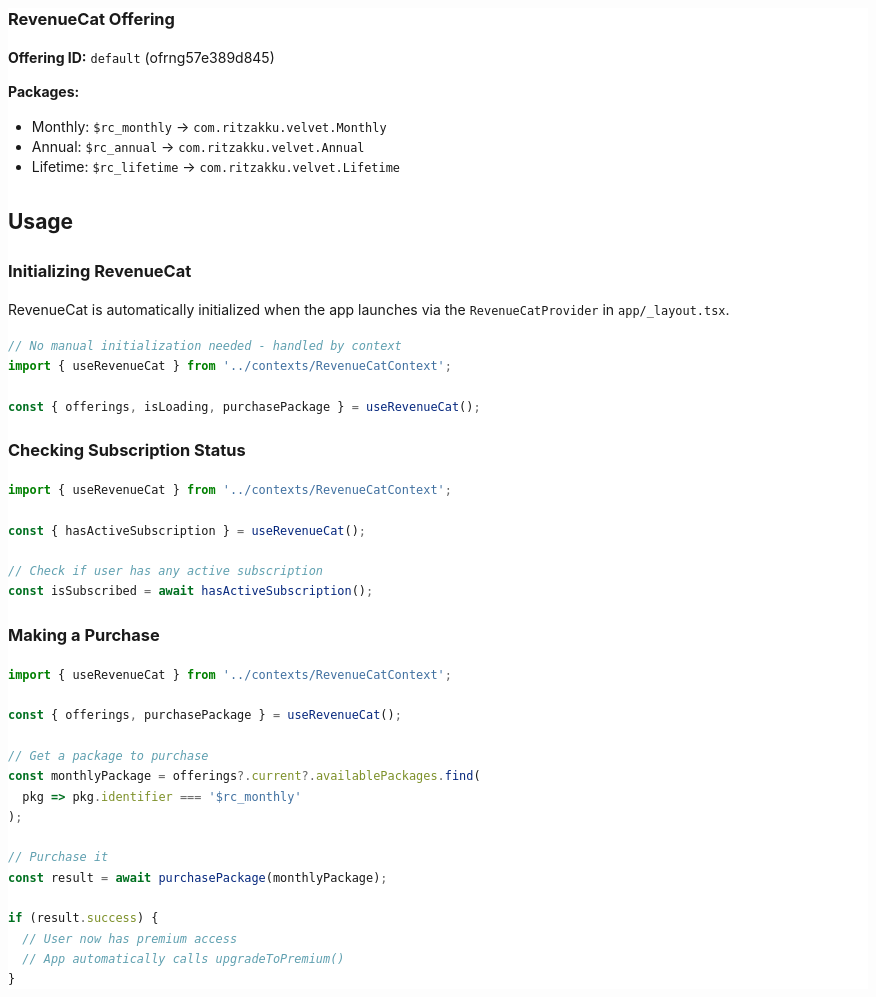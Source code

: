 ### RevenueCat Offering

**Offering ID:** `default` (ofrng57e389d845)

**Packages:**
- Monthly: `$rc_monthly` → `com.ritzakku.velvet.Monthly`
- Annual: `$rc_annual` → `com.ritzakku.velvet.Annual`
- Lifetime: `$rc_lifetime` → `com.ritzakku.velvet.Lifetime`

## Usage

### Initializing RevenueCat

RevenueCat is automatically initialized when the app launches via the `RevenueCatProvider` in `app/_layout.tsx`.

```javascript
// No manual initialization needed - handled by context
import { useRevenueCat } from '../contexts/RevenueCatContext';

const { offerings, isLoading, purchasePackage } = useRevenueCat();
```

### Checking Subscription Status

```javascript
import { useRevenueCat } from '../contexts/RevenueCatContext';

const { hasActiveSubscription } = useRevenueCat();

// Check if user has any active subscription
const isSubscribed = await hasActiveSubscription();
```

### Making a Purchase

```javascript
import { useRevenueCat } from '../contexts/RevenueCatContext';

const { offerings, purchasePackage } = useRevenueCat();

// Get a package to purchase
const monthlyPackage = offerings?.current?.availablePackages.find(
  pkg => pkg.identifier === '$rc_monthly'
);

// Purchase it
const result = await purchasePackage(monthlyPackage);

if (result.success) {
  // User now has premium access
  // App automatically calls upgradeToPremium()
}
```
